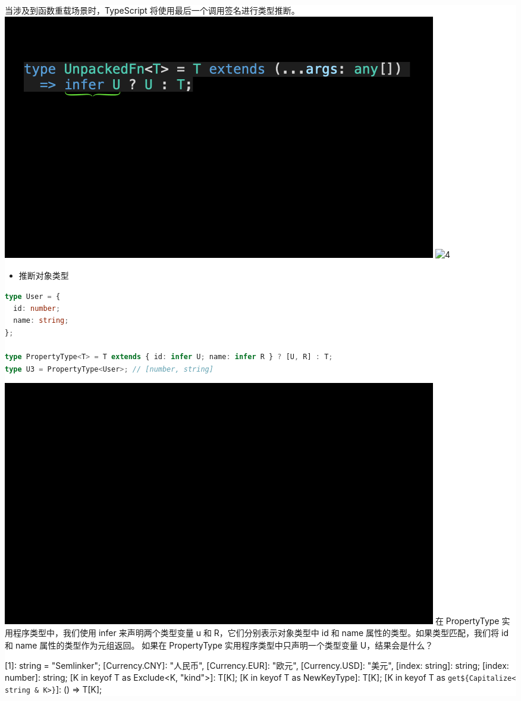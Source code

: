 当涉及到函数重载场景时，TypeScript 将使用最后一个调用签名进行类型推断。
![4](../assets/infer-6.gif)
![4](../assets/infer-7.png)

- 推断对象类型

```typescript
type User = {
  id: number;
  name: string;
};

type PropertyType<T> = T extends { id: infer U; name: infer R } ? [U, R] : T;
type U3 = PropertyType<User>; // [number, string]
```

![4](../assets/infer-8.gif)
在 PropertyType 实用程序类型中，我们使用 infer 来声明两个类型变量 u 和 R，它们分别表示对象类型中 id 和 name 属性的类型。如果类型匹配，我们将 id 和 name 属性的类型作为元组返回。
如果在 PropertyType 实用程序类型中只声明一个类型变量 U，结果会是什么？


[1]: string = "Semlinker";
  [Currency.CNY]: "人民币",
  [Currency.EUR]: "欧元",
  [Currency.USD]: "美元",
  [index: string]: string;
  [index: number]: string;
  [K in keyof T as Exclude<K, "kind">]: T[K];
  [K in keyof T as NewKeyType]: T[K];
  [K in keyof T as `get${Capitalize<string & K>}`]: () => T[K];